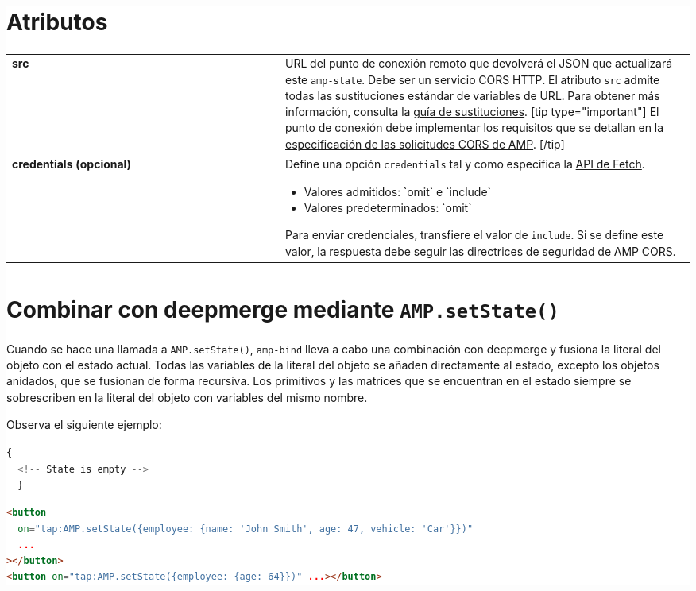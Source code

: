# Atributos <a name="attributes"></a>

<table>
  <tr>
    <td width="40%"><strong>src</strong></td>
    <td>URL del punto de conexión remoto que devolverá el JSON que actualizará este <code>amp-state</code>. Debe ser un servicio CORS HTTP.
        El atributo <code>src</code> admite todas las sustituciones estándar de variables de URL. Para obtener más información, consulta la <a href="https://github.com/ampproject/amphtml/blob/master/spec/amp-var-substitutions.md">guía de sustituciones</a>.
        [tip type="important"]
      El punto de conexión debe implementar los requisitos que se detallan en la <a href="../../../documentation/guides-and-tutorials/learn/amp-caches-and-cors/amp-cors-requests.md">especificación de las solicitudes CORS de AMP</a>.
      [/tip]</td>
  </tr>
  <tr>
    <td width="40%"><strong>credentials (opcional)</strong></td>
    <td>Define una opción <code>credentials</code> tal y como especifica la <a href="https://fetch.spec.whatwg.org/">API de Fetch</a>.
      <ul>
        <li>Valores admitidos: `omit` e `include`</li>
        <li>Valores predeterminados: `omit`</li>
      </ul>
      Para enviar credenciales, transfiere el valor de <code>include</code>. Si se define este valor, la respuesta debe seguir las <a href="../../../documentation/guides-and-tutorials/learn/amp-caches-and-cors/amp-cors-requests.md#cors-security-in-amp">directrices de seguridad de AMP CORS</a>.</td>
    </tr>
  </table>

# Combinar con deepmerge mediante `AMP.setState()` <a name="deep-merge-with-ampsetstate"></a>

Cuando se hace una llamada a `AMP.setState()`, `amp-bind` lleva a cabo una combinación con deepmerge y fusiona la literal del objeto con el estado actual. Todas las variables de la literal del objeto se añaden directamente al estado, excepto los objetos anidados, que se fusionan de forma recursiva. Los primitivos y las matrices que se encuentran en el estado siempre se sobrescriben en la literal del objeto con variables del mismo nombre.

Observa el siguiente ejemplo:

```javascript
{
  <!-- State is empty -->
  }
```

```html
<button
  on="tap:AMP.setState({employee: {name: 'John Smith', age: 47, vehicle: 'Car'}})"
  ...
></button>
<button on="tap:AMP.setState({employee: {age: 64}})" ...></button>
```
